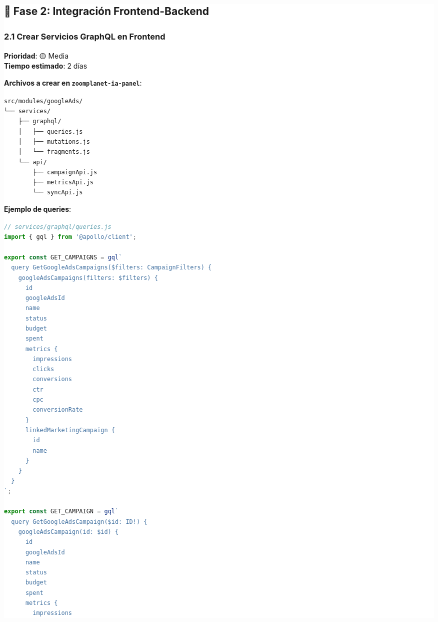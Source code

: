 
## 🎯 Fase 2: Integración Frontend-Backend

### 2.1 Crear Servicios GraphQL en Frontend

**Prioridad**: 🟡 Media  
**Tiempo estimado**: 2 días

**Archivos a crear en `zoomplanet-ia-panel`**:

```
src/modules/googleAds/
└── services/
    ├── graphql/
    │   ├── queries.js
    │   ├── mutations.js
    │   └── fragments.js
    └── api/
        ├── campaignApi.js
        ├── metricsApi.js
        └── syncApi.js
```

**Ejemplo de queries**:

```javascript
// services/graphql/queries.js
import { gql } from '@apollo/client';

export const GET_CAMPAIGNS = gql`
  query GetGoogleAdsCampaigns($filters: CampaignFilters) {
    googleAdsCampaigns(filters: $filters) {
      id
      googleAdsId
      name
      status
      budget
      spent
      metrics {
        impressions
        clicks
        conversions
        ctr
        cpc
        conversionRate
      }
      linkedMarketingCampaign {
        id
        name
      }
    }
  }
`;

export const GET_CAMPAIGN = gql`
  query GetGoogleAdsCampaign($id: ID!) {
    googleAdsCampaign(id: $id) {
      id
      googleAdsId
      name
      status
      budget
      spent
      metrics {
        impressions
```